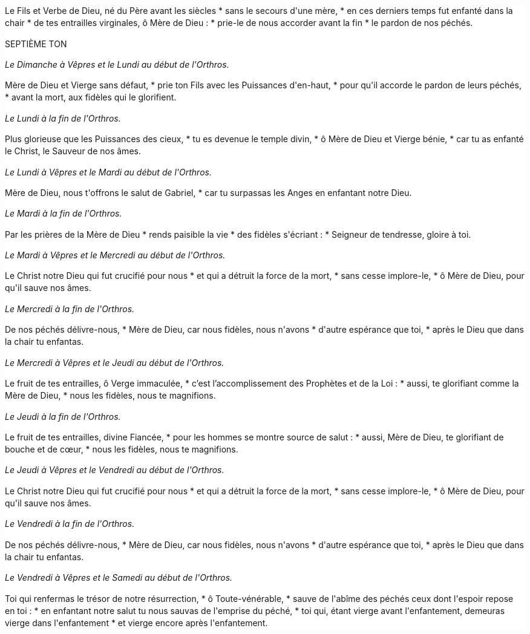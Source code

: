 Le Fils et Verbe de Dieu, né du Père avant les siècles \* sans le secours d'une mère, \* en ces derniers temps fut enfanté dans la chair \* de tes entrailles virginales, ô Mère de Dieu : \* prie-le de nous accorder avant la fin \* le pardon de nos péchés.

SEPTIÈME TON

*Le Dimanche à Vêpres et le Lundi au début de l'Orthros.*

Mère de Dieu et Vierge sans défaut, \* prie ton Fils avec les Puissances d'en-haut, \* pour qu'il accorde le pardon de leurs péchés, \* avant la mort, aux fidèles qui le glorifient.

*Le Lundi à la fin de l'Orthros.*

Plus glorieuse que les Puissances des cieux, \* tu es devenue le temple divin, \* ô Mère de Dieu et Vierge bénie, \* car tu as enfanté le Christ, le Sauveur de nos âmes.

*Le Lundi à Vêpres et le Mardi au début de l'Orthros.*

Mère de Dieu, nous t'offrons le salut de Gabriel, \* car tu surpassas les Anges en enfantant notre Dieu.

*Le Mardi à la fin de l'Orthros.*

Par les prières de la Mère de Dieu \* rends paisible la vie \* des fidèles s'écriant : \* Seigneur de tendresse, gloire à toi.

*Le Mardi à Vêpres et le Mercredi au début de l'Orthros.*

Le Christ notre Dieu qui fut crucifié pour nous \* et qui a détruit la force de la mort, \* sans cesse implore-le, \* ô Mère de Dieu, pour qu'il sauve nos âmes.

*Le Mercredi à la fin de l'Orthros.*

De nos péchés délivre-nous, \* Mère de Dieu, car nous fidèles, nous n'avons \* d'autre espérance que toi, \* après le Dieu que dans la chair tu enfantas.

*Le Mercredi à Vêpres et le Jeudi au début de l'Orthros.*

Le fruit de tes entrailles, ô Verge immaculée, \* c’est l’accomplissement des Prophètes et de la Loi : \* aussi, te glorifiant comme la Mère de Dieu, \* nous les fidèles, nous te magnifions.

*Le Jeudi à la fin de l'Orthros.*

Le fruit de tes entrailles, divine Fiancée, \* pour les hommes se montre source de salut : \* aussi, Mère de Dieu, te glorifiant de bouche et de cœur, \* nous les fidèles, nous te magnifions.

*Le Jeudi à Vêpres et le Vendredi au début de l'Orthros.*

Le Christ notre Dieu qui fut crucifié pour nous \* et qui a détruit la force de la mort, \* sans cesse implore-le, \* ô Mère de Dieu, pour qu'il sauve nos âmes.

*Le Vendredi à la fin de l'Orthros.*

De nos péchés délivre-nous, \* Mère de Dieu, car nous fidèles, nous n'avons \* d'autre espérance que toi, \* après le Dieu que dans la chair tu enfantas.

*Le Vendredi à Vêpres et le Samedi au début de l'Orthros.*

Toi qui renfermas le trésor de notre résurrection, \* ô Toute-vénérable, \* sauve de l'abîme des péchés ceux dont l'espoir repose en toi : \* en enfantant notre salut tu nous sauvas de l'emprise du péché, \* toi qui, étant vierge avant l'enfantement, demeuras vierge dans l'enfantement \* et vierge encore après l'enfantement.
